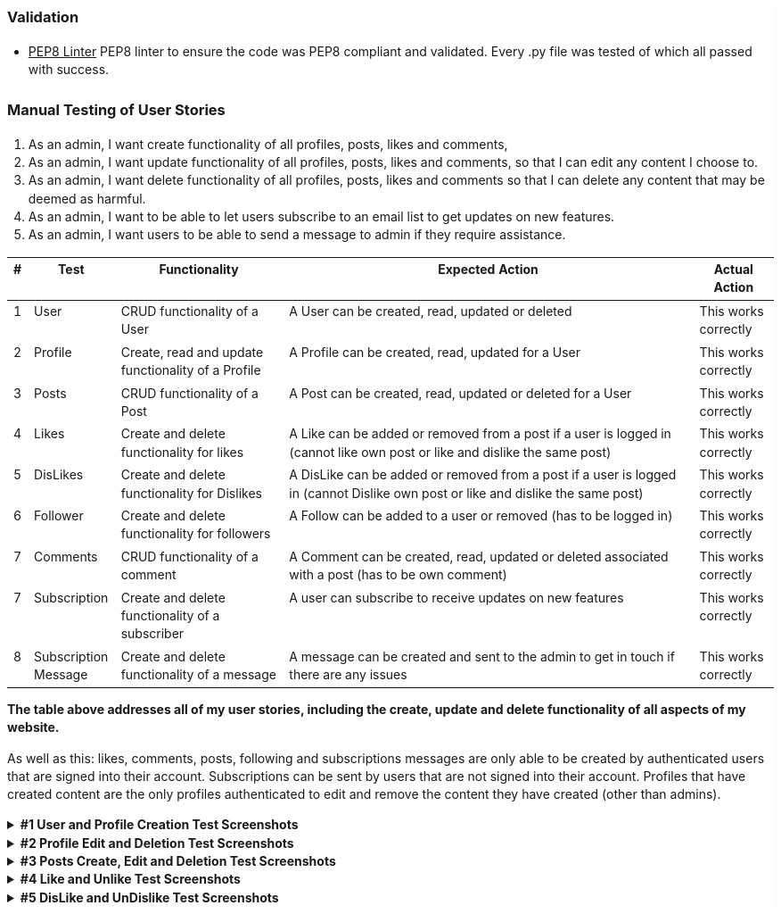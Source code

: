 ### Validation

- [PEP8 Linter](https://pep8ci.herokuapp.com/) PEP8 linter to ensure the code was PEP8 compliant and  validated. Every .py file was tested of which all passed with success.

### Manual Testing of User Stories

1. As an admin, I want create functionality of all profiles, posts, likes and comments,
2. As an admin, I want update functionality of all profiles, posts, likes and comments,  so that I can edit any content I choose to.
3. As an admin, I want delete functionality of all profiles, posts, likes and comments so that I can delete any content that may be deemed as harmful.
4. As an admin, I want to be able to let users subscribe to an email list to get updates on new features.
5. As an admin, I want users to be able to send a message to admin if they require assistance.

| # | Test | Functionality | Expected Action | Actual Action |
| --- | --- | --- | --- | --- |
| 1 | User | CRUD functionality of a User | A User can be created, read, updated or deleted | This works correctly |
| 2 | Profile | Create, read and update functionality of a Profile | A Profile can be created, read, updated for a User | This works correctly |
| 3 | Posts | CRUD functionality of a Post | A Post can be created, read, updated or deleted for a User | This works correctly |
| 4 | Likes | Create and delete functionality for likes | A Like can be added or removed from a post if a user is logged in (cannot like own post or like and dislike the same post) | This works correctly |
| 5 | DisLikes | Create and delete functionality for Dislikes | A DisLike can be added or removed from a post if a user is logged in (cannot Dislike own post or like and dislike the same post) | This works correctly |
| 6 | Follower | Create and delete functionality for followers | A Follow can be added to a user or removed (has to be logged in) | This works correctly |
| 7 | Comments | CRUD functionality of a comment | A Comment can be created, read, updated or deleted associated with a post (has to be own comment) | This works correctly |
| 7 | Subscription | Create and delete functionality of a subscriber | A user can subscribe to receive updates on new features | This works correctly |
| 8 | Subscription Message | Create and delete functionality of a message | A message can be created and sent to the admin to get in touch if there are any issues | This works correctly |

<strong>The table above addresses all of my user stories, including the create, update and delete functionality of all aspects of my website. </strong>

As well as this: likes, comments, posts, following and subscriptions messages are only able to be created by authenticated users that are signed into their account. Subscriptions can be sent by users that are not signed into their account. Profiles that have created content are the only profiles authenticated to edit and remove the content they have created (other than admins).

<details><summary><strong>#1 User and Profile Creation Test Screenshots</strong></summary></details>

<details><summary><strong>#2 Profile Edit and Deletion Test Screenshots</strong></summary></details>

<details><summary><strong>#3 Posts Create, Edit and Deletion Test Screenshots</strong></summary></details>

<details><summary><strong>#4 Like and Unlike Test Screenshots</strong></summary></details>

<details><summary><strong>#5 DisLike and UnDislike Test Screenshots</strong></summary></details>
